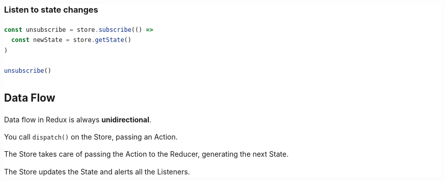 ### Listen to state changes

```js
const unsubscribe = store.subscribe(() =>
  const newState = store.getState()
)

unsubscribe()
```

## Data Flow

Data flow in Redux is always **unidirectional**.

You call `dispatch()` on the Store, passing an Action.

The Store takes care of passing the Action to the Reducer, generating the next State.

The Store updates the State and alerts all the Listeners.
